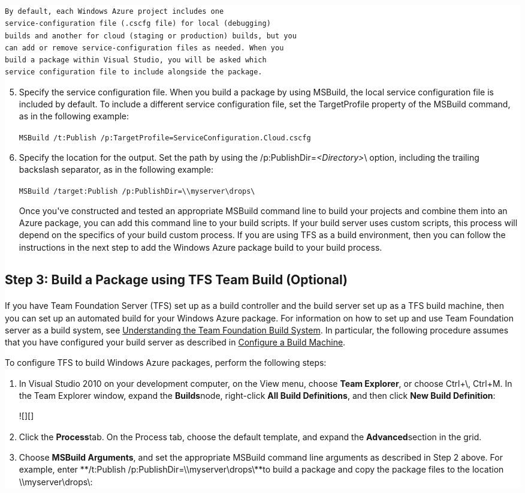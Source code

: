     By default, each Windows Azure project includes one
    service-configuration file (.cscfg file) for local (debugging)
    builds and another for cloud (staging or production) builds, but you
    can add or remove service-configuration files as needed. When you
    build a package within Visual Studio, you will be asked which
    service configuration file to include alongside the package.

5.  Specify the service configuration file. When you build a package by
    using MSBuild, the local service configuration file is included by
    default. To include a different service configuration file, set the
    TargetProfile property of the MSBuild command, as in the following
    example:

        MSBuild /t:Publish /p:TargetProfile=ServiceConfiguration.Cloud.cscfg

6.  Specify the location for the output. Set the path by using the
    /p:PublishDir=*&lt;Directory&gt;*\\ option, including the trailing
    backslash separator, as in the following example:

        MSBuild /target:Publish /p:PublishDir=\\myserver\drops\

    Once you've constructed and tested an appropriate MSBuild command
    line to build your projects and combine them into an Azure package,
    you can add this command line to your build scripts. If your build
    server uses custom scripts, this process will depend on the
    specifics of your build custom process. If you are using TFS as a
    build environment, then you can follow the instructions in the next
    step to add the Windows Azure package build to your build process.

## <a name="step3"> </a>Step 3: Build a Package using TFS Team Build (Optional)

If you have Team Foundation Server (TFS) set up as a build controller
and the build server set up as a TFS build machine, then you can set up
an automated build for your Windows Azure package. For information on
how to set up and use Team Foundation server as a build system, see
[Understanding the Team Foundation Build System][]. In particular, the
following procedure assumes that you have configured your build server
as described in [Configure a Build Machine][].

To configure TFS to build Windows Azure packages, perform the following
steps:

1.  In Visual Studio 2010 on your development computer, on the View
    menu, choose **Team Explorer**, or choose Ctrl+\\, Ctrl+M. In the
    Team Explorer window, expand the **Builds**node, right-click **All
    Build Definitions**, and then click **New Build Definition**:

    ![][]

2.  Click the **Process**tab. On the Process tab, choose the default
    template, and expand the **Advanced**section in the grid.
3.  Choose **MSBuild Arguments**, and set the appropriate MSBuild
    command line arguments as described in Step 2 above. For example,
    enter **/t:Publish /p:PublishDir=\\\\myserver\\drops\\**to build a
    package and copy the package files to the location
    \\\\myserver\\drops\\:


  [Step 1: Configure the Build Server]: #step1
  [Step 2: Build a Package using MSBuild Commands]: #step2
  [Step 3: Build a Package using TFS Team Build (Optional)]: #step3
  [Step 4: Publish a Package using a PowerShell Script]: #step4
  [Step 5: Publish a Package using TFS Team Build (Optional)]: #step5
  [Team Foundation Build Service]: http://go.microsoft.com/fwlink/p/?LinkId=239963
  [.NET Framework 4]: http://go.microsoft.com/fwlink/?LinkId=239538
  [Windows Azure Authoring Tools]: http://go.microsoft.com/fwlink/?LinkId=239600
  [MSBuild Command Line Reference]: http://msdn.microsoft.com/en-us/library/ms164311(v=VS.90).aspx
  [1]: http://go.microsoft.com/fwlink/p/?LinkId=239966
  [Understanding the Team Foundation Build System]: http://go.microsoft.com/fwlink/?LinkId=238798
  [Configure a Build Machine]: http://go.microsoft.com/fwlink/?LinkId=238799
  [2]: ../../../DevCenter/dotNet/Media/tfs-02.png
  [Windows Azure PowerShell Cmdlets]: http://go.microsoft.com/fwlink/?LinkId=242478
  [the .publishsettings file]: https://windows.azure.com/download/publishprofile.aspx?wa=wsignin1.0
  [end of this article]: #script
  [http://msdn.microsoft.com/en-us/library/windowsazure/gg443832.aspx]: http://msdn.microsoft.com/en-us/library/windowsazure/gg443832.aspx
  [3]: /media/net/common-task-tfs-03.png
  [4]: /media/net/common-task-tfs-04.png
  [5]: /media/net/common-task-tfs-05.png
  [6]: /media/net/common-task-tfs-06.png
